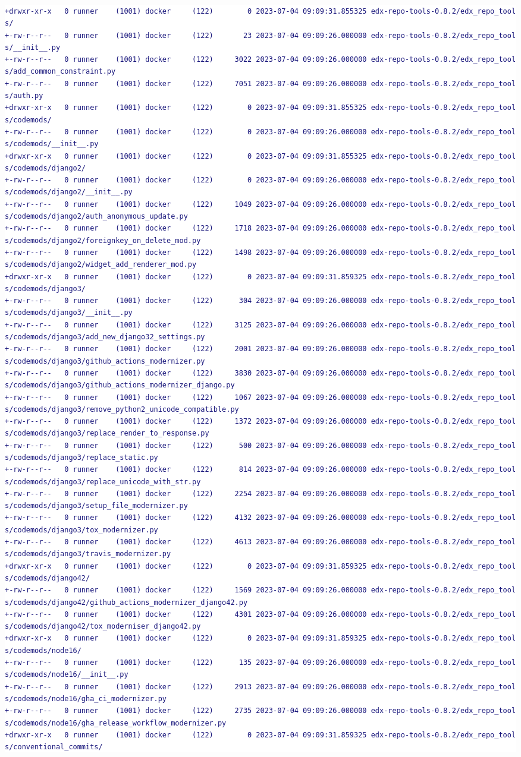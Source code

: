 ```diff
+drwxr-xr-x   0 runner    (1001) docker     (122)        0 2023-07-04 09:09:31.855325 edx-repo-tools-0.8.2/edx_repo_tools/
+-rw-r--r--   0 runner    (1001) docker     (122)       23 2023-07-04 09:09:26.000000 edx-repo-tools-0.8.2/edx_repo_tools/__init__.py
+-rw-r--r--   0 runner    (1001) docker     (122)     3022 2023-07-04 09:09:26.000000 edx-repo-tools-0.8.2/edx_repo_tools/add_common_constraint.py
+-rw-r--r--   0 runner    (1001) docker     (122)     7051 2023-07-04 09:09:26.000000 edx-repo-tools-0.8.2/edx_repo_tools/auth.py
+drwxr-xr-x   0 runner    (1001) docker     (122)        0 2023-07-04 09:09:31.855325 edx-repo-tools-0.8.2/edx_repo_tools/codemods/
+-rw-r--r--   0 runner    (1001) docker     (122)        0 2023-07-04 09:09:26.000000 edx-repo-tools-0.8.2/edx_repo_tools/codemods/__init__.py
+drwxr-xr-x   0 runner    (1001) docker     (122)        0 2023-07-04 09:09:31.855325 edx-repo-tools-0.8.2/edx_repo_tools/codemods/django2/
+-rw-r--r--   0 runner    (1001) docker     (122)        0 2023-07-04 09:09:26.000000 edx-repo-tools-0.8.2/edx_repo_tools/codemods/django2/__init__.py
+-rw-r--r--   0 runner    (1001) docker     (122)     1049 2023-07-04 09:09:26.000000 edx-repo-tools-0.8.2/edx_repo_tools/codemods/django2/auth_anonymous_update.py
+-rw-r--r--   0 runner    (1001) docker     (122)     1718 2023-07-04 09:09:26.000000 edx-repo-tools-0.8.2/edx_repo_tools/codemods/django2/foreignkey_on_delete_mod.py
+-rw-r--r--   0 runner    (1001) docker     (122)     1498 2023-07-04 09:09:26.000000 edx-repo-tools-0.8.2/edx_repo_tools/codemods/django2/widget_add_renderer_mod.py
+drwxr-xr-x   0 runner    (1001) docker     (122)        0 2023-07-04 09:09:31.859325 edx-repo-tools-0.8.2/edx_repo_tools/codemods/django3/
+-rw-r--r--   0 runner    (1001) docker     (122)      304 2023-07-04 09:09:26.000000 edx-repo-tools-0.8.2/edx_repo_tools/codemods/django3/__init__.py
+-rw-r--r--   0 runner    (1001) docker     (122)     3125 2023-07-04 09:09:26.000000 edx-repo-tools-0.8.2/edx_repo_tools/codemods/django3/add_new_django32_settings.py
+-rw-r--r--   0 runner    (1001) docker     (122)     2001 2023-07-04 09:09:26.000000 edx-repo-tools-0.8.2/edx_repo_tools/codemods/django3/github_actions_modernizer.py
+-rw-r--r--   0 runner    (1001) docker     (122)     3830 2023-07-04 09:09:26.000000 edx-repo-tools-0.8.2/edx_repo_tools/codemods/django3/github_actions_modernizer_django.py
+-rw-r--r--   0 runner    (1001) docker     (122)     1067 2023-07-04 09:09:26.000000 edx-repo-tools-0.8.2/edx_repo_tools/codemods/django3/remove_python2_unicode_compatible.py
+-rw-r--r--   0 runner    (1001) docker     (122)     1372 2023-07-04 09:09:26.000000 edx-repo-tools-0.8.2/edx_repo_tools/codemods/django3/replace_render_to_response.py
+-rw-r--r--   0 runner    (1001) docker     (122)      500 2023-07-04 09:09:26.000000 edx-repo-tools-0.8.2/edx_repo_tools/codemods/django3/replace_static.py
+-rw-r--r--   0 runner    (1001) docker     (122)      814 2023-07-04 09:09:26.000000 edx-repo-tools-0.8.2/edx_repo_tools/codemods/django3/replace_unicode_with_str.py
+-rw-r--r--   0 runner    (1001) docker     (122)     2254 2023-07-04 09:09:26.000000 edx-repo-tools-0.8.2/edx_repo_tools/codemods/django3/setup_file_modernizer.py
+-rw-r--r--   0 runner    (1001) docker     (122)     4132 2023-07-04 09:09:26.000000 edx-repo-tools-0.8.2/edx_repo_tools/codemods/django3/tox_modernizer.py
+-rw-r--r--   0 runner    (1001) docker     (122)     4613 2023-07-04 09:09:26.000000 edx-repo-tools-0.8.2/edx_repo_tools/codemods/django3/travis_modernizer.py
+drwxr-xr-x   0 runner    (1001) docker     (122)        0 2023-07-04 09:09:31.859325 edx-repo-tools-0.8.2/edx_repo_tools/codemods/django42/
+-rw-r--r--   0 runner    (1001) docker     (122)     1569 2023-07-04 09:09:26.000000 edx-repo-tools-0.8.2/edx_repo_tools/codemods/django42/github_actions_modernizer_django42.py
+-rw-r--r--   0 runner    (1001) docker     (122)     4301 2023-07-04 09:09:26.000000 edx-repo-tools-0.8.2/edx_repo_tools/codemods/django42/tox_moderniser_django42.py
+drwxr-xr-x   0 runner    (1001) docker     (122)        0 2023-07-04 09:09:31.859325 edx-repo-tools-0.8.2/edx_repo_tools/codemods/node16/
+-rw-r--r--   0 runner    (1001) docker     (122)      135 2023-07-04 09:09:26.000000 edx-repo-tools-0.8.2/edx_repo_tools/codemods/node16/__init__.py
+-rw-r--r--   0 runner    (1001) docker     (122)     2913 2023-07-04 09:09:26.000000 edx-repo-tools-0.8.2/edx_repo_tools/codemods/node16/gha_ci_modernizer.py
+-rw-r--r--   0 runner    (1001) docker     (122)     2735 2023-07-04 09:09:26.000000 edx-repo-tools-0.8.2/edx_repo_tools/codemods/node16/gha_release_workflow_modernizer.py
+drwxr-xr-x   0 runner    (1001) docker     (122)        0 2023-07-04 09:09:31.859325 edx-repo-tools-0.8.2/edx_repo_tools/conventional_commits/
```